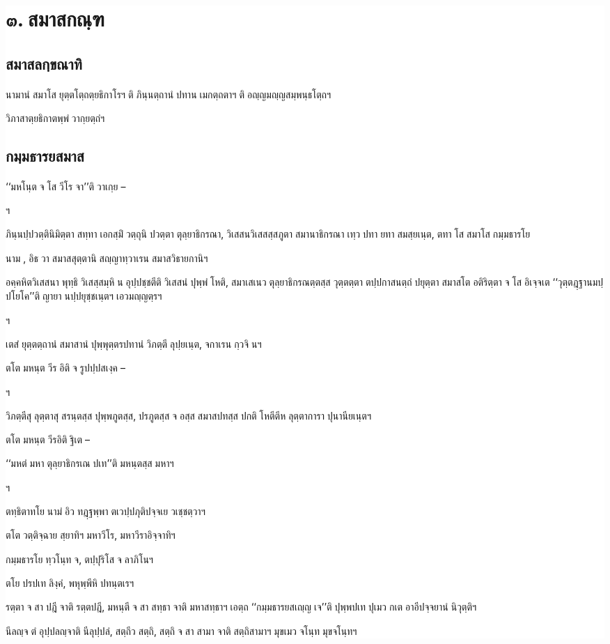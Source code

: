 <h1>๓. สมาสกณฺฑ</h1>
<h2>สมาสลกฺขณาทิ</h2>
<p> นามานํ  สมาโส ยุตฺตโตฺถตฺยธิกาโรฯ ติ ภินฺนตฺถานํ ปทาน เมกตฺถตาฯ ติ อญฺญมญฺญสมฺพนฺธโตฺถฯ</p>


<p>วิภาสาตฺยธิกาตพฺพํ  วากฺยตฺถํฯ</p>


<h2>กมฺมธารยสมาส</h2>
<p> ‘‘มหโนฺต จ โส วีโร จา’’ติ วาเกฺย –</p>


<p>ฯ</p>


<p>ภินฺนปฺปวตฺตินิมิตฺตา  สทฺทา เอกสฺมิํ วตฺถุนิ ปวตฺตา ตุลฺยาธิกรณา, วิเสสนวิเสสสฺสภูตา สมานาธิกรณา เทฺว ปทา ยทา สมสฺยเนฺต, ตทา โส สมาโส กมฺมธารโย</p>


<p>นาม , อิธ วา สมาสสุตฺตานิ สญฺญาทฺวาเรน สมาสวิธายกานิฯ</p>


<p>อคฺคหิตวิเสสนา  พุทฺธิ วิเสสฺสมฺหิ น อุปฺปชฺชตีติ วิเสสนํ ปุพฺพํ โหติ, สมาเสเนว ตุลฺยาธิกรณตฺตสฺส วุตฺตตฺตา ตปฺปกาสนตฺถํ ปยุตฺตา สมาสโต อติริตฺตา จ โส อิเจฺจเต ‘‘วุตฺตฎฺฐานมปฺปโยโค’’ติ ญายา นปฺปยุชฺชเนฺตฯ เอวมญฺญตฺรฯ</p>


<p>ฯ</p>


<p>เตสํ ยุตฺตตฺถานํ สมาสานํ ปุพฺพุตฺตรปทานํ วิภตฺตี ลุปฺยเนฺต, จกาเรน กฺวจิ นฯ</p>


<p>ตโต มหนฺต วีร อิติ จ รูปปฺปสเงฺค –</p>


<p>ฯ</p>


<p>วิภตฺตีสุ  ลุตฺตาสุ สรนฺตสฺส ปุพฺพภูตสฺส, ปรภูตสฺส จ อสฺส สมาสปทสฺส ปกติ โหตีตีห ลุตฺตาการา ปุนานียเนฺตฯ</p>


<p>ตโต มหนฺต วีรอิติ ฐิเต –</p>


<p>‘‘มหตํ  มหา ตุลฺยาธิกรเณ ปเท’’ติ มหนฺตสฺส มหาฯ</p>


<p>ฯ</p>


<p>ตทฺธิตาทโย นามํ อิว ทฎฺฐพฺพา ตเวปฺปภุติปจฺจเย วเชฺชตฺวาฯ</p>


<p>ตโต  วตฺติจฺฉาย สฺยาทิฯ มหาวีโร, มหาวีราอิจฺจาทิฯ</p>


<p> กมฺมธารโย  ทฺวโนฺท จ, ตปฺปุริโส จ ลาภิโนฯ</p>


<p>ตโย ปรปเท ลิงฺคํ, พหุพฺพีหิ ปทนฺตเรฯ</p>


<p> รตฺตา จ สา ปฎี จาติ รตฺตปฎี, มหนฺตี จ สา สทฺธา จาติ มหาสทฺธาฯ เอตฺถ ‘‘กมฺมธารยสเญฺญ เจ’’ติ ปุพฺพปเท ปุเมว กเต อาอีปจฺจยานํ นิวุตฺติฯ</p>


<p> นีลญฺจ ตํ อุปฺปลญฺจาติ นีลุปฺปลํ, สตฺถีว สตฺถิ, สตฺถิ จ สา สามา จาติ สตฺถิสามาฯ มุขเมว จโนฺท มุขจโนฺทฯ</p>
